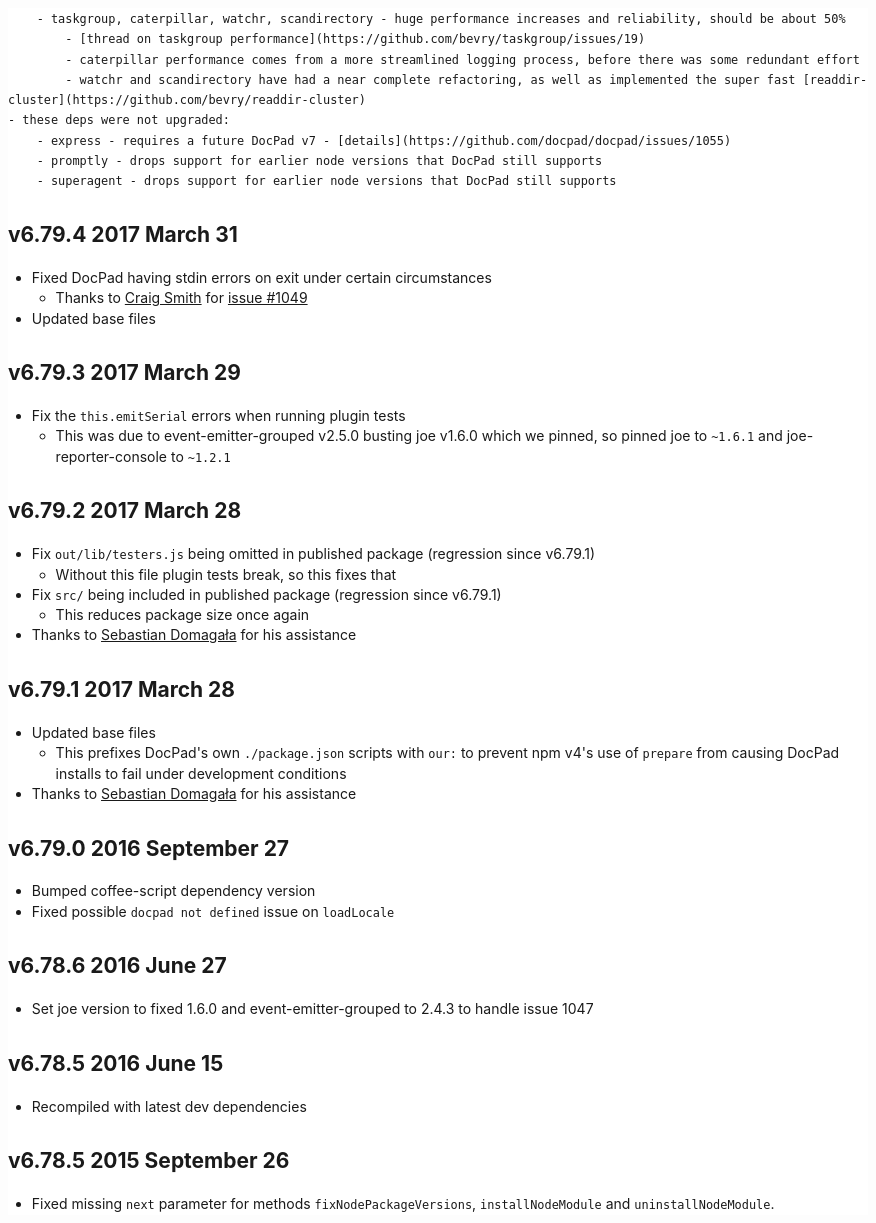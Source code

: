         - taskgroup, caterpillar, watchr, scandirectory - huge performance increases and reliability, should be about 50%
            - [thread on taskgroup performance](https://github.com/bevry/taskgroup/issues/19)
            - caterpillar performance comes from a more streamlined logging process, before there was some redundant effort
            - watchr and scandirectory have had a near complete refactoring, as well as implemented the super fast [readdir-cluster](https://github.com/bevry/readdir-cluster)
    - these deps were not upgraded:
        - express - requires a future DocPad v7 - [details](https://github.com/docpad/docpad/issues/1055)
        - promptly - drops support for earlier node versions that DocPad still supports
        - superagent - drops support for earlier node versions that DocPad still supports

## v6.79.4 2017 March 31
- Fixed DocPad having stdin errors on exit under certain circumstances
    - Thanks to [Craig Smith](https://github.com/craigsssmith) for [issue #1049](https://github.com/docpad/docpad/pull/1049)
- Updated base files

## v6.79.3 2017 March 29
- Fix the `this.emitSerial` errors when running plugin tests
    - This was due to event-emitter-grouped v2.5.0 busting joe v1.6.0 which we pinned, so pinned joe to `~1.6.1` and joe-reporter-console to `~1.2.1`

## v6.79.2 2017 March 28
- Fix `out/lib/testers.js` being omitted in published package (regression since v6.79.1)
    - Without this file plugin tests break, so this fixes that
- Fix `src/` being included in published package (regression since v6.79.1)
    - This reduces package size once again
- Thanks to [Sebastian Domagała](https://github.com/sdomagala) for his assistance

## v6.79.1 2017 March 28
- Updated base files
    - This prefixes DocPad's own `./package.json`  scripts with `our:` to prevent npm v4's use of `prepare` from causing DocPad installs to fail under development conditions
- Thanks to [Sebastian Domagała](https://github.com/sdomagala) for his assistance

## v6.79.0 2016 September 27
- Bumped coffee-script dependency version
- Fixed possible `docpad not defined` issue on `loadLocale`

## v6.78.6 2016 June 27
- Set joe version to fixed 1.6.0 and event-emitter-grouped to 2.4.3 to handle issue 1047

## v6.78.5 2016 June 15
- Recompiled with latest dev dependencies

## v6.78.5 2015 September 26
- Fixed missing `next` parameter for methods `fixNodePackageVersions`, `installNodeModule` and `uninstallNodeModule`.
